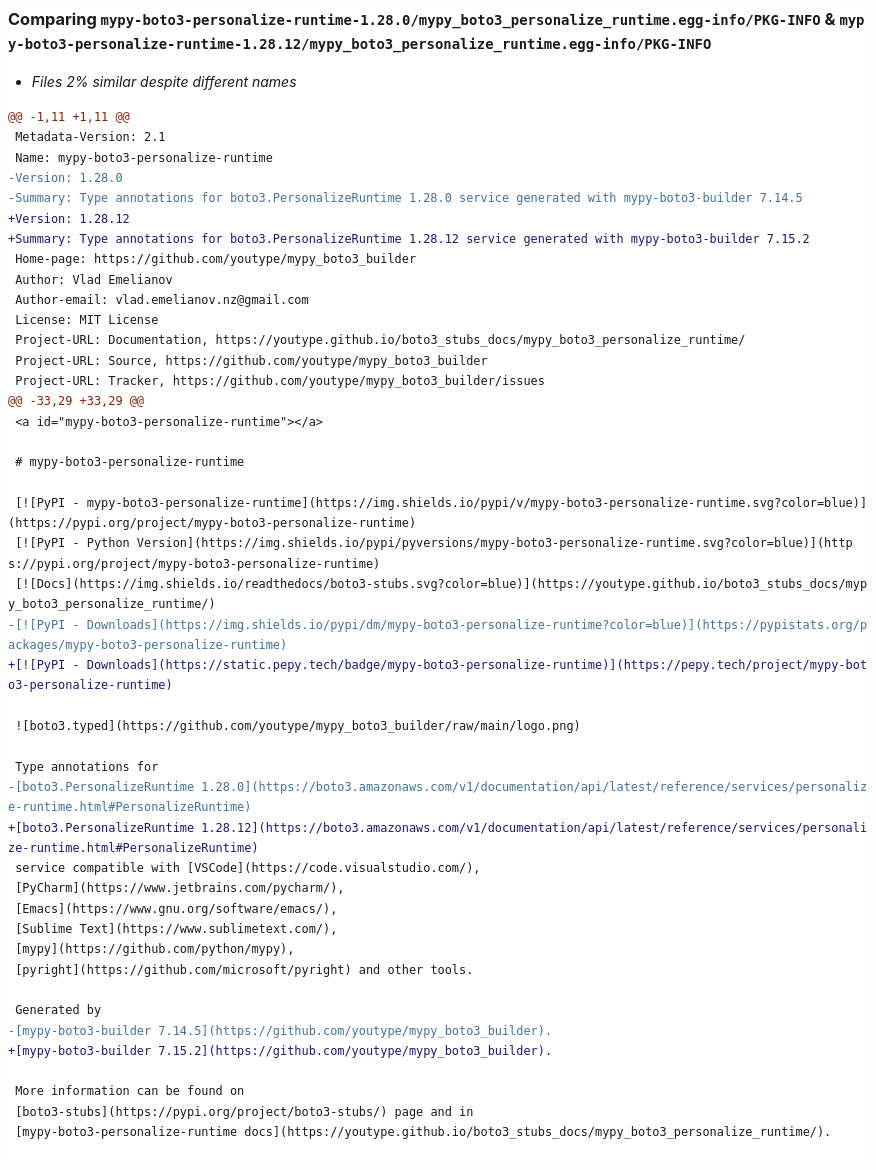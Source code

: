 ### Comparing `mypy-boto3-personalize-runtime-1.28.0/mypy_boto3_personalize_runtime.egg-info/PKG-INFO` & `mypy-boto3-personalize-runtime-1.28.12/mypy_boto3_personalize_runtime.egg-info/PKG-INFO`

 * *Files 2% similar despite different names*

```diff
@@ -1,11 +1,11 @@
 Metadata-Version: 2.1
 Name: mypy-boto3-personalize-runtime
-Version: 1.28.0
-Summary: Type annotations for boto3.PersonalizeRuntime 1.28.0 service generated with mypy-boto3-builder 7.14.5
+Version: 1.28.12
+Summary: Type annotations for boto3.PersonalizeRuntime 1.28.12 service generated with mypy-boto3-builder 7.15.2
 Home-page: https://github.com/youtype/mypy_boto3_builder
 Author: Vlad Emelianov
 Author-email: vlad.emelianov.nz@gmail.com
 License: MIT License
 Project-URL: Documentation, https://youtype.github.io/boto3_stubs_docs/mypy_boto3_personalize_runtime/
 Project-URL: Source, https://github.com/youtype/mypy_boto3_builder
 Project-URL: Tracker, https://github.com/youtype/mypy_boto3_builder/issues
@@ -33,29 +33,29 @@
 <a id="mypy-boto3-personalize-runtime"></a>
 
 # mypy-boto3-personalize-runtime
 
 [![PyPI - mypy-boto3-personalize-runtime](https://img.shields.io/pypi/v/mypy-boto3-personalize-runtime.svg?color=blue)](https://pypi.org/project/mypy-boto3-personalize-runtime)
 [![PyPI - Python Version](https://img.shields.io/pypi/pyversions/mypy-boto3-personalize-runtime.svg?color=blue)](https://pypi.org/project/mypy-boto3-personalize-runtime)
 [![Docs](https://img.shields.io/readthedocs/boto3-stubs.svg?color=blue)](https://youtype.github.io/boto3_stubs_docs/mypy_boto3_personalize_runtime/)
-[![PyPI - Downloads](https://img.shields.io/pypi/dm/mypy-boto3-personalize-runtime?color=blue)](https://pypistats.org/packages/mypy-boto3-personalize-runtime)
+[![PyPI - Downloads](https://static.pepy.tech/badge/mypy-boto3-personalize-runtime)](https://pepy.tech/project/mypy-boto3-personalize-runtime)
 
 ![boto3.typed](https://github.com/youtype/mypy_boto3_builder/raw/main/logo.png)
 
 Type annotations for
-[boto3.PersonalizeRuntime 1.28.0](https://boto3.amazonaws.com/v1/documentation/api/latest/reference/services/personalize-runtime.html#PersonalizeRuntime)
+[boto3.PersonalizeRuntime 1.28.12](https://boto3.amazonaws.com/v1/documentation/api/latest/reference/services/personalize-runtime.html#PersonalizeRuntime)
 service compatible with [VSCode](https://code.visualstudio.com/),
 [PyCharm](https://www.jetbrains.com/pycharm/),
 [Emacs](https://www.gnu.org/software/emacs/),
 [Sublime Text](https://www.sublimetext.com/),
 [mypy](https://github.com/python/mypy),
 [pyright](https://github.com/microsoft/pyright) and other tools.
 
 Generated by
-[mypy-boto3-builder 7.14.5](https://github.com/youtype/mypy_boto3_builder).
+[mypy-boto3-builder 7.15.2](https://github.com/youtype/mypy_boto3_builder).
 
 More information can be found on
 [boto3-stubs](https://pypi.org/project/boto3-stubs/) page and in
 [mypy-boto3-personalize-runtime docs](https://youtype.github.io/boto3_stubs_docs/mypy_boto3_personalize_runtime/).
 
```